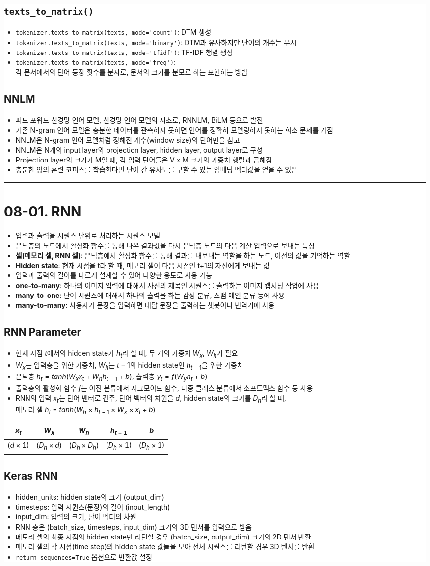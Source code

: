 ## `texts_to_matrix()`
- `tokenizer.texts_to_matrix(texts, mode='count')`: DTM 생성
- `tokenizer.texts_to_matrix(texts, mode='binary')`: DTM과 유사하지만 단어의 개수는 무시
- `tokenizer.texts_to_matrix(texts, mode='tfidf')`: TF-IDF 행렬 생성
- `tokenizer.texts_to_matrix(texts, mode='freq')`:   
  각 문서에서의 단어 등장 횟수를 분자로, 문서의 크기를 분모로 하는 표현하는 방법

## NNLM
- 피드 포워드 신경망 언어 모델, 신경망 언어 모델의 시초로, RNNLM, BiLM 등으로 발전
- 기존 N-gram 언어 모델은 충분한 데이터를 관측하지 못하면 언어를 정확히 모델링하지 못하는 희소 문제를 가짐
- NNLM은 N-gram 언어 모델처럼 정해진 개수(window size)의 단어만을 참고
- NNLM은 N개의 input layer와 projection layer, hidden layer, output layer로 구성
- Projection layer의 크기가 M일 때, 각 입력 단어들은 V x M 크기의 가중치 행렬과 곱해짐
- 충분한 양의 훈련 코퍼스를 학습한다면 단어 간 유사도를 구할 수 있는 임베딩 벡터값을 얻을 수 있음

---

# 08-01. RNN
- 입력과 출력을 시퀀스 단위로 처리하는 시퀀스 모델
- 은닉층의 노드에서 활성화 함수를 통해 나온 결과값을 다시 은닉층 노드의 다음 계산 입력으로 보내는 특징
- **셀(메모리 셀, RNN 셀)**: 은닉층에서 활성화 함수를 통해 결과를 내보내는 역할을 하는 노드, 이전의 값을 기억하는 역할
- **Hidden state**: 현재 시점을 t라 할 때, 메모리 셀이 다음 시점인 t+1의 자신에게 보내는 값
- 입력과 출력의 길이를 다르게 설계할 수 있어 다양한 용도로 사용 가능
- **one-to-many**: 하나의 이미지 입력에 대해서 사진의 제목인 시퀀스를 출력하는 이미지 캡셔닝 작업에 사용
- **many-to-one**: 단어 시퀀스에 대해서 하나의 출력을 하는 감성 분류, 스팸 메일 분류 등에 사용
- **many-to-many**: 사용자가 문장을 입력하면 대답 문장을 출력하는 챗봇이나 번역기에 사용

## RNN Parameter
- 현재 시점 $t$에서의 hidden state가 $h_t$라 할 때, 두 개의 가중치 $W_x$, $W_h$가 필요
- $W_x$는 입력층을 위한 가중치, $W_h$는 $t-1$의 hidden state인 $h_{t-1}$을 위한 가중치
- 은닉층 $h_t=tanh({W_x}{x_t}+{W_h}{h_{t-1}}+b)$, 출력층 $y_t=f({W_y}{h_t}+b)$
- 출력층의 활성화 함수 $f$는 이진 분류에서 시그모이드 함수, 다중 클래스 분류에서 소프트맥스 함수 등 사용
- RNN의 입력 $x_t$는 단어 벤터로 간주, 단어 벡터의 차원을 $d$, hidden state의 크기를 $D_h$라 할 때,   
  메모리 셀 $h_t$ = $tanh({W_h}\times{h_{t-1}}\times{W_x}\times{x_t}+{b})$

|$x_t$|$W_x$|$W_h$|$h_{t-1}$|$b$|
|:-:|:-:|:-:|:-:|:-:|
|$({d}\times{1})$|$({D_h}\times{d})$|$({D_h}\times{D_h})$|$({D_h}\times{1})$|$({D_h}\times{1})$|

## Keras RNN
- hidden_units: hidden state의 크기 (output_dim)
- timesteps: 입력 시퀀스(문장)의 길이 (input_length)
- input_dim: 입력의 크기, 단어 벡터의 차원
- RNN 층은 (batch_size, timesteps, input_dim) 크기의 3D 텐서를 입력으로 받음
- 메모리 셀의 최종 시점의 hidden state만 리턴할 경우 (batch_size, output_dim) 크기의 2D 텐서 반환
- 메모리 셀의 각 시점(time step)의 hidden state 값들을 모아 전체 시퀀스를 리턴할 경우 3D 텐서를 반환
- `return_sequences=True` 옵션으로 반환값 설정

